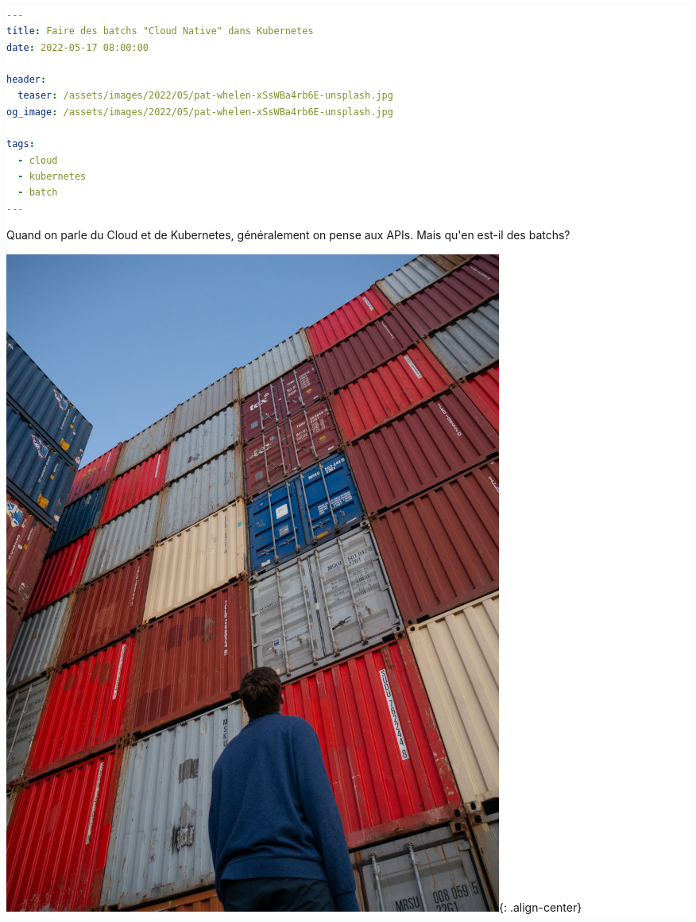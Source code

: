 ```yaml
---
title: Faire des batchs "Cloud Native" dans Kubernetes
date: 2022-05-17 08:00:00

header:
  teaser: /assets/images/2022/05/pat-whelen-xSsWBa4rb6E-unsplash.jpg
og_image: /assets/images/2022/05/pat-whelen-xSsWBa4rb6E-unsplash.jpg

tags:
  - cloud
  - kubernetes
  - batch
---
```


Quand on parle du Cloud et de Kubernetes, généralement on pense aux APIs.
Mais qu'en est-il des batchs?

![pat-whelen-xSsWBa4rb6E-unsplash.jpg ](/assets/images/2022/05/pat-whelen-xSsWBa4rb6E-unsplash.jpg){: .align-center}
